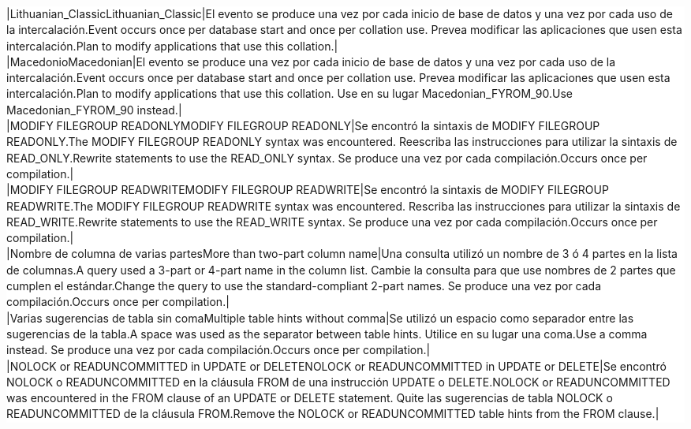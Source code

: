 |<span data-ttu-id="6bace-378">Lithuanian_Classic</span><span class="sxs-lookup"><span data-stu-id="6bace-378">Lithuanian_Classic</span></span>|<span data-ttu-id="6bace-379">El evento se produce una vez por cada inicio de base de datos y una vez por cada uso de la intercalación.</span><span class="sxs-lookup"><span data-stu-id="6bace-379">Event occurs once per database start and once per collation use.</span></span> <span data-ttu-id="6bace-380">Prevea modificar las aplicaciones que usen esta intercalación.</span><span class="sxs-lookup"><span data-stu-id="6bace-380">Plan to modify applications that use this collation.</span></span>|  
|<span data-ttu-id="6bace-381">Macedonio</span><span class="sxs-lookup"><span data-stu-id="6bace-381">Macedonian</span></span>|<span data-ttu-id="6bace-382">El evento se produce una vez por cada inicio de base de datos y una vez por cada uso de la intercalación.</span><span class="sxs-lookup"><span data-stu-id="6bace-382">Event occurs once per database start and once per collation use.</span></span> <span data-ttu-id="6bace-383">Prevea modificar las aplicaciones que usen esta intercalación.</span><span class="sxs-lookup"><span data-stu-id="6bace-383">Plan to modify applications that use this collation.</span></span> <span data-ttu-id="6bace-384">Use en su lugar Macedonian_FYROM_90.</span><span class="sxs-lookup"><span data-stu-id="6bace-384">Use Macedonian_FYROM_90 instead.</span></span>|  
|<span data-ttu-id="6bace-385">MODIFY FILEGROUP READONLY</span><span class="sxs-lookup"><span data-stu-id="6bace-385">MODIFY FILEGROUP READONLY</span></span>|<span data-ttu-id="6bace-386">Se encontró la sintaxis de MODIFY FILEGROUP READONLY.</span><span class="sxs-lookup"><span data-stu-id="6bace-386">The MODIFY FILEGROUP READONLY syntax was encountered.</span></span> <span data-ttu-id="6bace-387">Reescriba las instrucciones para utilizar la sintaxis de READ_ONLY.</span><span class="sxs-lookup"><span data-stu-id="6bace-387">Rewrite statements to use the READ_ONLY syntax.</span></span> <span data-ttu-id="6bace-388">Se produce una vez por cada compilación.</span><span class="sxs-lookup"><span data-stu-id="6bace-388">Occurs once per compilation.</span></span>|  
|<span data-ttu-id="6bace-389">MODIFY FILEGROUP READWRITE</span><span class="sxs-lookup"><span data-stu-id="6bace-389">MODIFY FILEGROUP READWRITE</span></span>|<span data-ttu-id="6bace-390">Se encontró la sintaxis de MODIFY FILEGROUP READWRITE.</span><span class="sxs-lookup"><span data-stu-id="6bace-390">The MODIFY FILEGROUP READWRITE syntax was encountered.</span></span> <span data-ttu-id="6bace-391">Rescriba las instrucciones para utilizar la sintaxis de READ_WRITE.</span><span class="sxs-lookup"><span data-stu-id="6bace-391">Rewrite statements to use the READ_WRITE syntax.</span></span> <span data-ttu-id="6bace-392">Se produce una vez por cada compilación.</span><span class="sxs-lookup"><span data-stu-id="6bace-392">Occurs once per compilation.</span></span>|  
|<span data-ttu-id="6bace-393">Nombre de columna de varias partes</span><span class="sxs-lookup"><span data-stu-id="6bace-393">More than two-part column name</span></span>|<span data-ttu-id="6bace-394">Una consulta utilizó un nombre de 3 ó 4 partes en la lista de columnas.</span><span class="sxs-lookup"><span data-stu-id="6bace-394">A query used a 3-part or 4-part name in the column list.</span></span> <span data-ttu-id="6bace-395">Cambie la consulta para que use nombres de 2 partes que cumplen el estándar.</span><span class="sxs-lookup"><span data-stu-id="6bace-395">Change the query to use the standard-compliant 2-part names.</span></span> <span data-ttu-id="6bace-396">Se produce una vez por cada compilación.</span><span class="sxs-lookup"><span data-stu-id="6bace-396">Occurs once per compilation.</span></span>|  
|<span data-ttu-id="6bace-397">Varias sugerencias de tabla sin coma</span><span class="sxs-lookup"><span data-stu-id="6bace-397">Multiple table hints without comma</span></span>|<span data-ttu-id="6bace-398">Se utilizó un espacio como separador entre las sugerencias de la tabla.</span><span class="sxs-lookup"><span data-stu-id="6bace-398">A space was used as the separator between table hints.</span></span> <span data-ttu-id="6bace-399">Utilice en su lugar una coma.</span><span class="sxs-lookup"><span data-stu-id="6bace-399">Use a comma instead.</span></span> <span data-ttu-id="6bace-400">Se produce una vez por cada compilación.</span><span class="sxs-lookup"><span data-stu-id="6bace-400">Occurs once per compilation.</span></span>|  
|<span data-ttu-id="6bace-401">NOLOCK or READUNCOMMITTED in UPDATE or DELETE</span><span class="sxs-lookup"><span data-stu-id="6bace-401">NOLOCK or READUNCOMMITTED in UPDATE or DELETE</span></span>|<span data-ttu-id="6bace-402">Se encontró NOLOCK o READUNCOMMITTED en la cláusula FROM de una instrucción UPDATE o DELETE.</span><span class="sxs-lookup"><span data-stu-id="6bace-402">NOLOCK or READUNCOMMITTED was encountered in the FROM clause of an UPDATE or DELETE statement.</span></span> <span data-ttu-id="6bace-403">Quite las sugerencias de tabla NOLOCK o READUNCOMMITTED de la cláusula FROM.</span><span class="sxs-lookup"><span data-stu-id="6bace-403">Remove the NOLOCK or READUNCOMMITTED table hints from the FROM clause.</span></span>|  